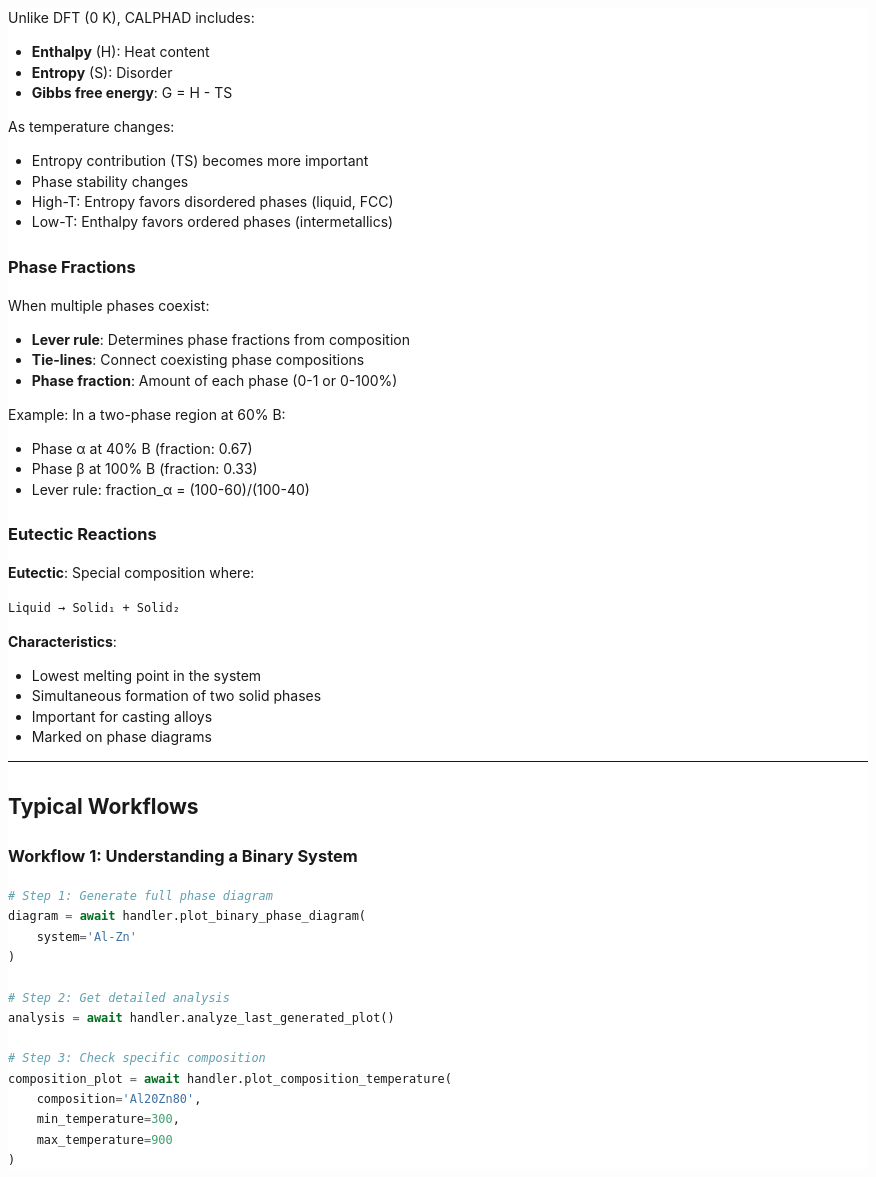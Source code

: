 Unlike DFT (0 K), CALPHAD includes:
- **Enthalpy** (H): Heat content
- **Entropy** (S): Disorder
- **Gibbs free energy**: G = H - TS

As temperature changes:
- Entropy contribution (TS) becomes more important
- Phase stability changes
- High-T: Entropy favors disordered phases (liquid, FCC)
- Low-T: Enthalpy favors ordered phases (intermetallics)

### Phase Fractions

When multiple phases coexist:
- **Lever rule**: Determines phase fractions from composition
- **Tie-lines**: Connect coexisting phase compositions
- **Phase fraction**: Amount of each phase (0-1 or 0-100%)

Example: In a two-phase region at 60% B:
- Phase α at 40% B (fraction: 0.67)
- Phase β at 100% B (fraction: 0.33)
- Lever rule: fraction_α = (100-60)/(100-40)

### Eutectic Reactions

**Eutectic**: Special composition where:
```
Liquid → Solid₁ + Solid₂
```

**Characteristics**:
- Lowest melting point in the system
- Simultaneous formation of two solid phases
- Important for casting alloys
- Marked on phase diagrams

---

## Typical Workflows

### Workflow 1: Understanding a Binary System

```python
# Step 1: Generate full phase diagram
diagram = await handler.plot_binary_phase_diagram(
    system='Al-Zn'
)

# Step 2: Get detailed analysis
analysis = await handler.analyze_last_generated_plot()

# Step 3: Check specific composition
composition_plot = await handler.plot_composition_temperature(
    composition='Al20Zn80',
    min_temperature=300,
    max_temperature=900
)
```
